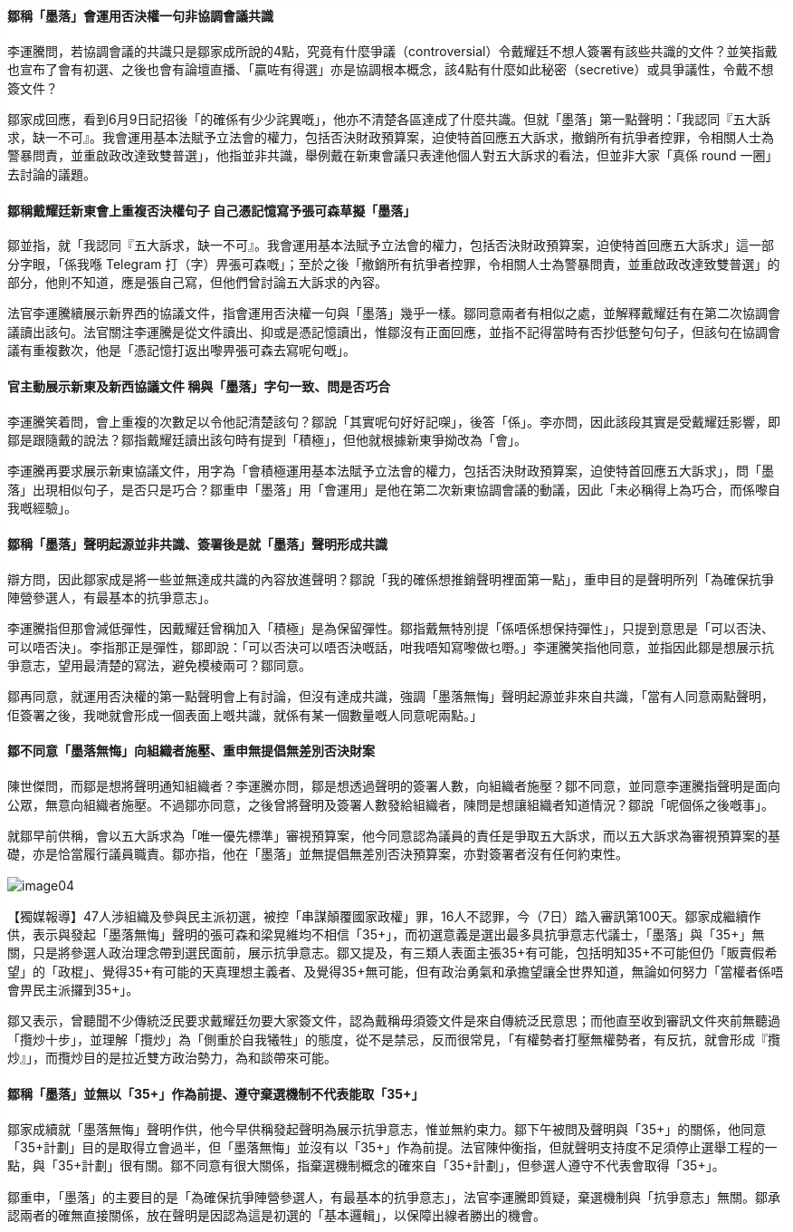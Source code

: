 #### 鄒稱「墨落」會運用否決權一句非協調會議共識

李運騰問，若協調會議的共識只是鄒家成所說的4點，究竟有什麼爭議（controversial）令戴耀廷不想人簽署有該些共識的文件？並笑指戴也宣布了會有初選、之後也會有論壇直播、「贏咗有得選」亦是協調根本概念，該4點有什麼如此秘密（secretive）或具爭議性，令戴不想簽文件？

鄒家成回應，看到6月9日記招後「的確係有少少詫異嘅」，他亦不清楚各區達成了什麼共識。但就「墨落」第一點聲明：「我認同『五大訴求，缺一不可』。我會運用基本法賦予立法會的權力，包括否決財政預算案，迫使特首回應五大訴求，撤銷所有抗爭者控罪，令相關人士為警暴問責，並重啟政改達致雙普選」，他指並非共識，舉例戴在新東會議只表達他個人對五大訴求的看法，但並非大家「真係 round 一圈」去討論的議題。

#### 鄒稱戴耀廷新東會上重複否決權句子 自己憑記憶寫予張可森草擬「墨落」

鄒並指，就「我認同『五大訴求，缺一不可』。我會運用基本法賦予立法會的權力，包括否決財政預算案，迫使特首回應五大訴求」這一部分字眼，「係我喺 Telegram 打（字）畀張可森嘅」；至於之後「撤銷所有抗爭者控罪，令相關人士為警暴問責，並重啟政改達致雙普選」的部分，他則不知道，應是張自己寫，但他們曾討論五大訴求的內容。

法官李運騰續展示新界西的協議文件，指會運用否決權一句與「墨落」幾乎一樣。鄒同意兩者有相似之處，並解釋戴耀廷有在第二次協調會議讀出該句。法官關注李運騰是從文件讀出、抑或是憑記憶讀出，惟鄒沒有正面回應，並指不記得當時有否抄低整句句子，但該句在協調會議有重複數次，他是「憑記憶打返出嚟畀張可森去寫呢句嘅」。

#### 官主動展示新東及新西協議文件 稱與「墨落」字句一致、問是否巧合

李運騰笑着問，會上重複的次數足以令他記清楚該句？鄒說「其實呢句好好記㗎」，後答「係」。李亦問，因此該段其實是受戴耀廷影響，即鄒是跟隨戴的說法？鄒指戴耀廷讀出該句時有提到「積極」，但他就根據新東爭拗改為「會」。

李運騰再要求展示新東協議文件，用字為「會積極運用基本法賦予立法會的權力，包括否決財政預算案，迫使特首回應五大訴求」，問「墨落」出現相似句子，是否只是巧合？鄒重申「墨落」用「會運用」是他在第二次新東協調會議的動議，因此「未必稱得上為巧合，而係嚟自我嘅經驗」。

#### 鄒稱「墨落」聲明起源並非共識、簽署後是就「墨落」聲明形成共識

辯方問，因此鄒家成是將一些並無達成共識的內容放進聲明？鄒說「我的確係想推銷聲明裡面第一點」，重申目的是聲明所列「為確保抗爭陣營參選人，有最基本的抗爭意志」。

李運騰指但那會減低彈性，因戴耀廷曾稱加入「積極」是為保留彈性。鄒指戴無特別提「係唔係想保持彈性」，只提到意思是「可以否決、可以唔否決」。李指那正是彈性，鄒即說：「可以否決可以唔否決嘅話，咁我唔知寫嚟做乜嘢。」李運騰笑指他同意，並指因此鄒是想展示抗爭意志，望用最清楚的寫法，避免模棱兩可？鄒同意。

鄒再同意，就運用否決權的第一點聲明會上有討論，但沒有達成共識，強調「墨落無悔」聲明起源並非來自共識，「當有人同意兩點聲明，佢簽署之後，我哋就會形成一個表面上嘅共識，就係有某一個數量嘅人同意呢兩點。」

#### 鄒不同意「墨落無悔」向組織者施壓、重申無提倡無差別否決財案

陳世傑問，而鄒是想將聲明通知組織者？李運騰亦問，鄒是想透過聲明的簽署人數，向組織者施壓？鄒不同意，並同意李運騰指聲明是面向公眾，無意向組織者施壓。不過鄒亦同意，之後曾將聲明及簽署人數發給組織者，陳問是想讓組織者知道情況？鄒說「呢個係之後嘅事」。

就鄒早前供稱，會以五大訴求為「唯一優先標準」審視預算案，他今同意認為議員的責任是爭取五大訴求，而以五大訴求為審視預算案的基礎，亦是恰當履行議員職責。鄒亦指，他在「墨落」並無提倡無差別否決預算案，亦對簽署者沒有任何約束性。


![image04](https://i.imgur.com/rtPh4uq.png)

【獨媒報導】47人涉組織及參與民主派初選，被控「串謀顛覆國家政權」罪，16人不認罪，今（7日）踏入審訊第100天。鄒家成繼續作供，表示與發起「墨落無悔」聲明的張可森和梁晃維均不相信「35+」，而初選意義是選出最多具抗爭意志代議士，「墨落」與「35+」無關，只是將參選人政治理念帶到選民面前，展示抗爭意志。鄒又提及，有三類人表面主張35+有可能，包括明知35+不可能但仍「販賣假希望」的「政棍」、覺得35+有可能的天真理想主義者、及覺得35+無可能，但有政治勇氣和承擔望讓全世界知道，無論如何努力「當權者係唔會畀民主派攞到35+」。

鄒又表示，曾聽聞不少傳統泛民要求戴耀廷勿要大家簽文件，認為戴稱毋須簽文件是來自傳統泛民意思；而他直至收到審訊文件夾前無聽過「攬炒十步」，並理解「攬炒」為「側重於自我犧牲」的態度，從不是禁忌，反而很常見，「有權勢者打壓無權勢者，有反抗，就會形成『攬炒』」，而攬炒目的是拉近雙方政治勢力，為和談帶來可能。

#### 鄒稱「墨落」並無以「35+」作為前提、遵守棄選機制不代表能取「35+」

鄒家成續就「墨落無悔」聲明作供，他今早供稱發起聲明為展示抗爭意志，惟並無約束力。鄒下午被問及聲明與「35+」的關係，他同意「35+計劃」目的是取得立會過半，但「墨落無悔」並沒有以「35+」作為前提。法官陳仲衡指，但就聲明支持度不足須停止選舉工程的一點，與「35+計劃」很有關。鄒不同意有很大關係，指棄選機制概念的確來自「35+計劃」，但參選人遵守不代表會取得「35+」。

鄒重申，「墨落」的主要目的是「為確保抗爭陣營參選人，有最基本的抗爭意志」，法官李運騰即質疑，棄選機制與「抗爭意志」無關。鄒承認兩者的確無直接關係，放在聲明是因認為這是初選的「基本邏輯」，以保障出線者勝出的機會。
